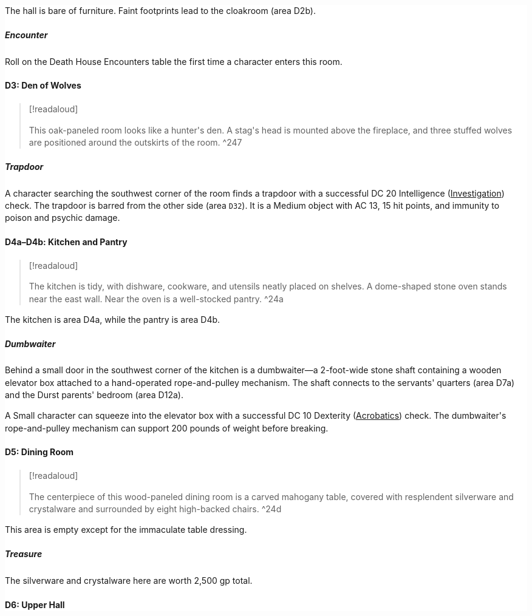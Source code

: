 The hall is bare of furniture. Faint footprints lead to the cloakroom (area D2b).

##### Encounter

Roll on the Death House Encounters table the first time a character enters this room.

#### D3: Den of Wolves

> [!readaloud] 
> 
> This oak-paneled room looks like a hunter's den. A stag's head is mounted above the fireplace, and three stuffed wolves are positioned around the outskirts of the room.
^247

##### Trapdoor

A character searching the southwest corner of the room finds a trapdoor with a successful DC 20 Intelligence ([Investigation](/3-Mechanics/CLI/rules/skills.md#Investigation)) check. The trapdoor is barred from the other side (area `D32`). It is a Medium object with AC 13, 15 hit points, and immunity to poison and psychic damage.

#### D4a–D4b: Kitchen and Pantry

> [!readaloud] 
> 
> The kitchen is tidy, with dishware, cookware, and utensils neatly placed on shelves. A dome-shaped stone oven stands near the east wall. Near the oven is a well-stocked pantry.
^24a

The kitchen is area D4a, while the pantry is area D4b.

##### Dumbwaiter

Behind a small door in the southwest corner of the kitchen is a dumbwaiter—a 2-foot-wide stone shaft containing a wooden elevator box attached to a hand-operated rope-and-pulley mechanism. The shaft connects to the servants' quarters (area D7a) and the Durst parents' bedroom (area D12a).

A Small character can squeeze into the elevator box with a successful DC 10 Dexterity ([Acrobatics](/3-Mechanics/CLI/rules/skills.md#Acrobatics)) check. The dumbwaiter's rope-and-pulley mechanism can support 200 pounds of weight before breaking.

#### D5: Dining Room

> [!readaloud] 
> 
> The centerpiece of this wood-paneled dining room is a carved mahogany table, covered with resplendent silverware and crystalware and surrounded by eight high-backed chairs.
^24d

This area is empty except for the immaculate table dressing.

##### Treasure

The silverware and crystalware here are worth 2,500 gp total.

#### D6: Upper Hall
